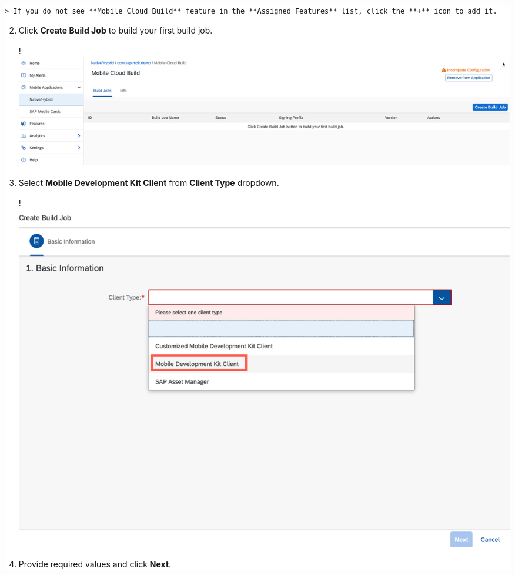     > If you do not see **Mobile Cloud Build** feature in the **Assigned Features** list, click the **+** icon to add it.

2. Click **Create Build Job** to build your first build job.

    !![MDK](img-3.1.png)

3. Select **Mobile Development Kit Client** from **Client Type** dropdown.

    !![MDK](img-3.2.2.png)

4. Provide required values and click **Next**.
